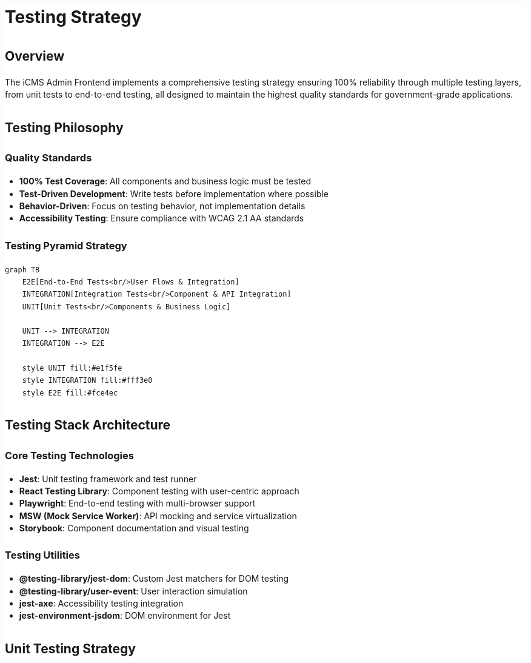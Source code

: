 # Testing Strategy

## Overview

The iCMS Admin Frontend implements a comprehensive testing strategy ensuring 100% reliability through multiple testing layers, from unit tests to end-to-end testing, all designed to maintain the highest quality standards for government-grade applications.

## Testing Philosophy

### Quality Standards
- **100% Test Coverage**: All components and business logic must be tested
- **Test-Driven Development**: Write tests before implementation where possible
- **Behavior-Driven**: Focus on testing behavior, not implementation details
- **Accessibility Testing**: Ensure compliance with WCAG 2.1 AA standards

### Testing Pyramid Strategy

```mermaid
graph TB
    E2E[End-to-End Tests<br/>User Flows & Integration]
    INTEGRATION[Integration Tests<br/>Component & API Integration]
    UNIT[Unit Tests<br/>Components & Business Logic]
    
    UNIT --> INTEGRATION
    INTEGRATION --> E2E
    
    style UNIT fill:#e1f5fe
    style INTEGRATION fill:#fff3e0
    style E2E fill:#fce4ec
```

## Testing Stack Architecture

### Core Testing Technologies
- **Jest**: Unit testing framework and test runner
- **React Testing Library**: Component testing with user-centric approach
- **Playwright**: End-to-end testing with multi-browser support
- **MSW (Mock Service Worker)**: API mocking and service virtualization
- **Storybook**: Component documentation and visual testing

### Testing Utilities
- **@testing-library/jest-dom**: Custom Jest matchers for DOM testing
- **@testing-library/user-event**: User interaction simulation
- **jest-axe**: Accessibility testing integration
- **jest-environment-jsdom**: DOM environment for Jest

## Unit Testing Strategy
